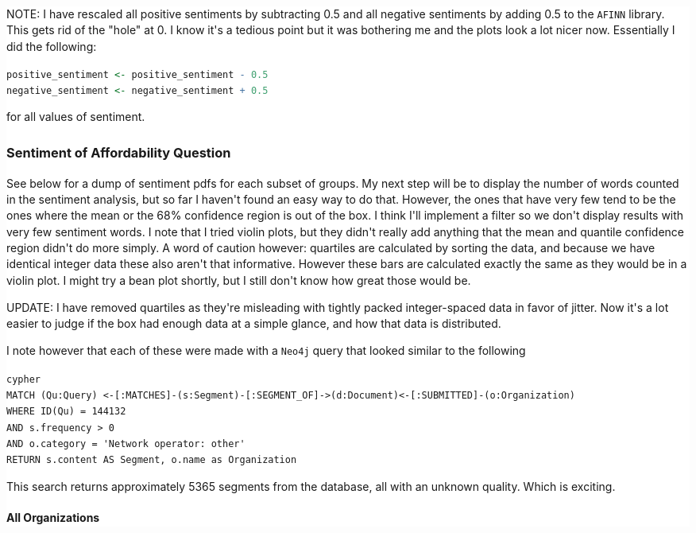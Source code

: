 NOTE: I have rescaled all positive sentiments by subtracting 0.5 and all negative sentiments by adding 0.5 to the `AFINN` library. This gets rid of the "hole" at 0. I know it's a tedious point but it was bothering me and the plots look a lot nicer now. Essentially I did the following:
```R
positive_sentiment <- positive_sentiment - 0.5
negative_sentiment <- negative_sentiment + 0.5
```
for all values of sentiment.

### Sentiment of Affordability Question

See below for a dump of sentiment pdfs for each subset of groups. My next step will be to display the number of words counted in the sentiment analysis, but so far I haven't found an easy way to do that. However, the ones that have very few tend to be the ones where the mean or the 68% confidence region is out of the box. I think I'll implement a filter so we don't display results with very few sentiment words. I note that I tried violin plots, but they didn't really add anything that the mean and quantile confidence region didn't do more simply. A word of caution however: quartiles are calculated by sorting the data, and because we have identical integer data these also aren't that informative. However these bars are calculated exactly the same as they would be in a violin plot. I might try a bean plot shortly, but I still don't know how great those would be.

UPDATE: I have removed quartiles as they're misleading with tightly packed integer-spaced data in favor of jitter. Now it's a lot easier to judge if the box had enough data at a simple glance, and how that data is distributed.


I note however that each of these were made with a `Neo4j` query that looked similar to the following
```
cypher
MATCH (Qu:Query) <-[:MATCHES]-(s:Segment)-[:SEGMENT_OF]->(d:Document)<-[:SUBMITTED]-(o:Organization)
WHERE ID(Qu) = 144132
AND s.frequency > 0
AND o.category = 'Network operator: other'
RETURN s.content AS Segment, o.name as Organization
```
This search returns approximately 5365 segments from the database, all with an unknown quality. Which is exciting.

#### All Organizations